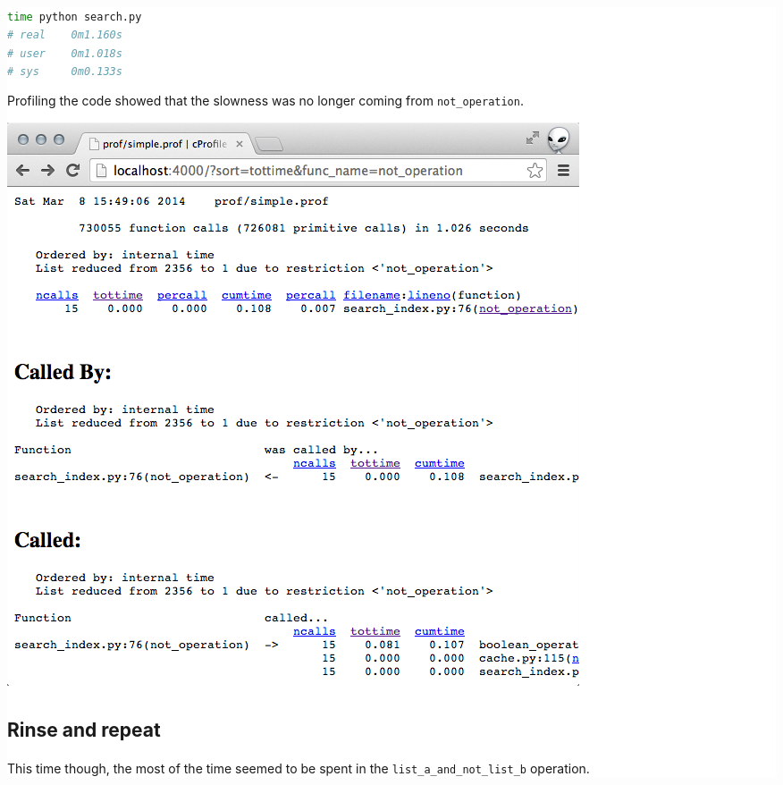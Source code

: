 ```bash
time python search.py
# real    0m1.160s
# user    0m1.018s
# sys     0m0.133s
```

Profiling the code showed that the slowness was no longer coming from
`not_operation`.

![cprofilev4-not-operation](/static/img/blog/cprofilev4-not-operation.png)

## Rinse and repeat
This time though, the most of the time seemed to be spent in the
`list_a_and_not_list_b` operation.
